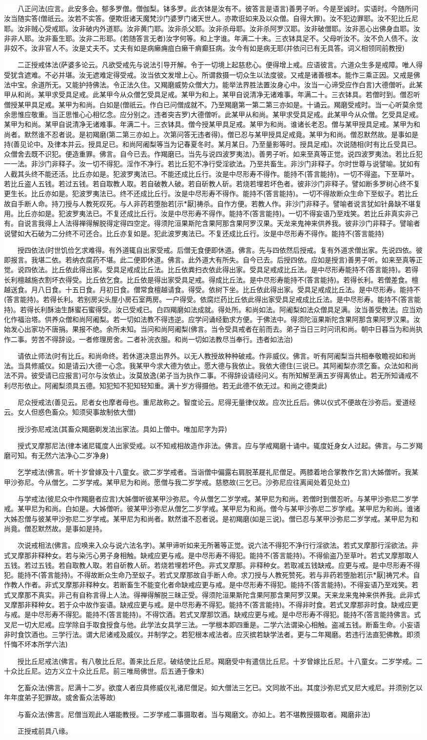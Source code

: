 　　八正问法(应言。此安多会。郁多罗僧。僧伽梨。钵多罗。此衣钵是汝有不。彼答言是语言)善男子听。今是至诚时。实语时。今随所问汝当随实答(僧祇云。汝若不实答。便欺诳诸天魔梵沙门婆罗门诸天世人。亦欺诳如来及以众僧。自得大罪)。汝不犯边罪耶。汝不犯比丘尼耶。汝非贼心受戒耶。汝非破内外道耶。汝非黄门耶。汝非杀父耶。汝非杀母耶。汝非杀阿罗汉耶。汝非破僧耶。汝非恶心出佛身血耶。汝非非人耶。汝非畜生耶。汝非二形耶。(若随答言无者)汝字何等。和上字谁。年满二十未。三衣钵具足不。父母听汝不。汝不负人债不。汝非奴不。汝非官人不。汝是丈夫不。丈夫有如是病癞痈疽白癞干痟癫狂病。汝今有如是病无耶(并依问已有无具答。词义相领同前教授)

　　二正授戒体法(萨婆多论云。凡欲受戒先与说法引导开解。令于一切境上起慈悲心。便得增上戒。应语彼言。六道众生多是戒障。唯人得受犹含遮难。不必并堪。汝无遮难定得受戒。汝当依文发增上心。所谓救摄一切众生以法度彼。又戒是诸善根本。能作三乘正因。又戒是佛法中宝。余道所无。又能护持佛法。令正法久住。又羯磨威势众僧大力。能举法界胜法置汝身心中。汝当一心谛受应作白言)大德僧听。此某甲从和尚。某甲求受具足戒。此某甲今从众僧乞受具足戒。某甲为和上。某甲自说清净无诸难事。年满二十。三衣钵具。若僧时到。僧忍听僧授某甲具足戒。某甲为和尚。白如是(僧祇云。作白已问僧成就不。乃至羯磨第一第二第三亦如是。十诵云。羯磨受戒时。当一心听莫余觉余思惟应敬重。当正思惟心心相忆念。应分别之。违者突吉罗)大德僧听。此某甲从和尚。某甲求受具足戒。此某甲今从众僧。乞受具足戒。某甲为和尚。某甲自说清净无诸难事。年满二十。三衣钵具。僧今授某甲具足戒。某甲为和尚。谁诸长老忍。僧与某甲授具足戒。某甲为和尚者。默然谁不忍者说。是初羯磨(第二第三亦如上。次第问答无违者得)。僧已忍与某甲授具足戒竟。某甲为和尚。僧忍默然故。是事如是持(善见论中。及律本并云。授具足已。和尚阿阇梨等当为记春夏冬时。某月某日。乃至量影等时。授具足戒)。次说随相(时有比丘受具已。众僧舍去既不识犯。便造重罪。佛言。自今已去。作羯磨已。当先与说四波罗夷法)。善男子听。如来至真等正觉。说四波罗夷法。若比丘犯一一法。非沙门非释子。汝一切不得犯。淫作不净行。若比丘犯不净行受淫欲法。乃至共畜生。非沙门非释子。尔时世尊与说譬喻。犹如有人截其头终不能还活。比丘亦如是。犯波罗夷法已。不能还成比丘行。汝是中尽形寿不得作。能持不(答言能持)。一切不得盗。下至草叶。若比丘盗人五钱。若过五钱。若自取教人取。若自破教人破。若自斫教人斫。若烧若埋若坏色者。彼非沙门非释子。譬如断多罗树心终不复更生长。比丘亦如是。犯波罗夷法已。终不还成比丘行。汝是中尽形寿不得作。能持不(答言能持)。一切不得故断众生命下至蚁子。若比丘故自手断人命。持刀授与人教死叹死。与人非药若堕胎若[示*厭]祷杀。自作方便。若教人作。非沙门非释子。譬喻者说言犹如针鼻缺不堪复用。比丘亦如是。犯波罗夷法已。不复还成比丘行。汝是中尽形寿不得作。能持不(答言能持)。一切不得妄语乃至戏笑。若比丘非真实非己有。自说言我得上人法得禅得解脱得定得四空定。得须陀洹果斯陀含果阿那含果阿罗汉果。天龙来鬼神来供养我。彼非沙门非释子。譬喻者说譬如大石破为二分终不可还合。比丘亦复如是。犯此波罗夷法已。不复还成比丘行。汝是中尽形寿不得作。能持不(答言能持)

　　授四依法(时世饥俭乞求难得。有外道辄自出家受戒。后僧无食便即休道。佛言。先与四依然后授戒。复有外道求僧出家。先说四依。彼即报言。我堪二依。若纳衣腐药不堪。此二便即休道。佛言。此外道大有所失。自今已去。后授四依。应如是授言)善男子听。如来至真等正觉。说四依法。比丘依此得出家。受具足戒成比丘法。比丘依粪扫衣依此得出家。受具足戒成比丘法。是中尽形寿能持不(答言能持)。若得长利檀越施衣割坏衣得受。比丘依乞食。比丘依是得出家受具足戒。得成比丘法。是中尽形寿能持不(答言能持)。若得长利。若僧差食。檀越送食。月八日食。十五日食。月初日食。僧常食檀越请食。得受。依树下坐。比丘依此得出家。受具足戒成比丘法。是中尽形寿。能持不(答言能持)。若得长利。若别房尖头屋小房石室两房。一户得受。依腐烂药比丘依此得出家受具足戒成比丘法。是中尽形寿。能持不(答言能持)。若得长利酥油生酥蜜石蜜得受。汝已受戒已。白四羯磨如法成就。得处所。和尚如法。阿阇梨如法众僧具足满。汝当善受教法。应当劝化作福治塔。供养众僧和尚阿阇梨。若一切如法教不得违逆。应学问诵经勤求方便。于佛法中。得须陀洹果斯陀含果阿那含果阿罗汉果。汝始发心出家功不唐捐。果报不绝。余所未知。当问和尚阿阇梨(佛言。当令受具戒者在前而去。弟子当日三时问讯和尚。朝中日暮当为和尚执作二事。劳苦不得辞设。一者修理房舍。二者补浣衣服。和尚一切如法教尽当奉行。违者如法治)

　　请依止师法(时有比丘。和尚命终。若休道决意出界外。以无人教授故种种破戒。作非威仪。佛言。听有阿阇梨当共相奉敬瞻视如和尚法。当具修威仪。如是请云)大德一心念。我某甲今求大德为依止。愿大德与我依止。我依大德住(三说已。其阿阇梨亦须乞畜。众法如和尚法不异。彼受请已应报言)可尔与汝依止。汝莫放逸(弟子当为执作二事。不得辞设请经问义。有所知解至满五岁得离依止。若无所知诵戒不利尽形依止。阿阇梨须具五德。知犯知不犯知轻知重。满十岁方得摄他。若无此德不依无过。和尚之德类此)

　　尼众授戒法(善见云。尼者女也摩者母也。重尼故称之。智度论云。尼得无量律仪故。应次比丘后。佛以仪式不便故在沙弥后。爱道经云。女人但惑色畜众。知须臾事故制依大僧)

　　授沙弥尼戒法(其畜众羯磨剃发法出家法。具如上僧中。唯加尼字为异)

　　授式叉摩那尼法(律本诸尼辄度人出家受戒。以不知戒相故造作非法。佛言。应与学戒羯磨十诵中。辄度妊身女人过起。佛言。与二岁羯磨可知。有无然六法净心二岁净身)

　　乞学戒法(佛言。听十岁曾嫁及十八童女。欲二岁学戒者。当诣僧中偏露右肩脱革屣礼尼僧足。两膝着地合掌教作乞言)大姊僧听。我某甲沙弥尼。今从僧乞。二岁学戒。某甲尼为和尚。愿僧与我二岁学戒。慈愍故(三乞已。沙弥尼应往离闻处着见处立)

　　与学戒法(彼尼众中作羯磨者应言)大姊僧听彼某甲沙弥尼。今从僧乞二岁学戒。某甲尼为和尚。若僧时到僧忍听。与某甲沙弥尼二岁学戒。某甲尼为和尚。白如是。大姊僧听。彼某甲沙弥尼从僧乞二岁学戒。某甲尼为和尚。僧今与某甲沙弥尼二岁学戒。某甲尼为和尚。谁诸大姊忍僧与彼某甲沙弥尼二岁学戒。某甲尼为和尚者。默然谁不忍者说。是初羯磨(如是三说)。僧已忍与某甲沙弥尼二岁学戒。某甲尼为和尚竟。僧忍默然故。是事如是持。

　　次说戒相法(佛言。应唤来入众与说六法名字)。某甲谛听如来无所著等正觉。说六法不得犯不净行行淫欲法。若式叉摩那行淫欲法。非式叉摩那非释种女。若与染污心男子身相触。缺戒应更与戒。是中尽形寿不得犯。能持不(答言能持)。不得偷盗乃至草叶。若式叉摩那取人五钱。若过五钱。若自取教人取。若自斫教人斫。若烧若埋若坏色。非式叉摩那。非释种女。若取减五钱缺戒。应更与戒。是中尽形寿不得犯。能持不(答言能持)。不得故断众生命乃至蚁子。若式叉摩那故自手断人命。求刀授与人教死赞死。若与非药若堕胎若[示*厭]祷咒术。自作教人作者。非式叉摩那非释种女。若断畜生不能变化者命缺戒应更与戒。是中尽形寿不得犯。能持不(答言能持)。不得妄语乃至戏笑。若式叉摩那不真实。非己有自称言得上人法。得禅得解脱三昧正受。得须陀洹果斯陀含果阿那含果阿罗汉果。天来龙来鬼神来供养我。此非式叉摩那非释种女。若于众中故作妄语。缺戒应更与戒。是中尽形寿不得犯。能持不(答言能持)。不得非时食。若式叉摩那非时食。缺戒应更与戒。是中尽形寿不得犯。能持不(答言能持)。不得饮酒。若式叉摩那饮酒。缺戒应更与戒。是中尽形寿不得犯。能持不(答言能持佛言。式叉尼一切大尼戒。应学除自手取食授食与他。此学法女具学三法。一学根本即四重是。二学六法谓染心相触。盗减五钱。断畜生命。小妄语非时食饮酒也。三学行法。谓大尼诸戒及威仪。并制学之。若犯根本戒法者。应灭摈若缺学法者。更与二年羯磨。若违行法直犯佛教。即须忏悔不坏本所学六法)

　　授比丘尼戒法(佛言。有八敬比丘尼。善来比丘尼。破结使比丘尼。羯磨受中有遣信比丘尼。十岁曾嫁比丘尼。十八童女。二岁学戒。二十众比丘尼。边方义立十众比丘尼。前三唯局佛世。后五通于像末)

　　乞畜众法(佛言。尼满十二岁。欲度人者应具修威仪礼诸尼僧足。如大僧法三乞已。文同故不出。其度沙弥尼式叉尼大戒尼。并须别乞以年年度弟子犯罪故。或舍畜众法等故)

　　与畜众法(佛言。尼僧当观此人堪能教授。二岁学戒二事摄取者。当与羯磨文。亦如上。若不堪教授摄取者。羯磨非法)

　　正授戒前具八缘。
